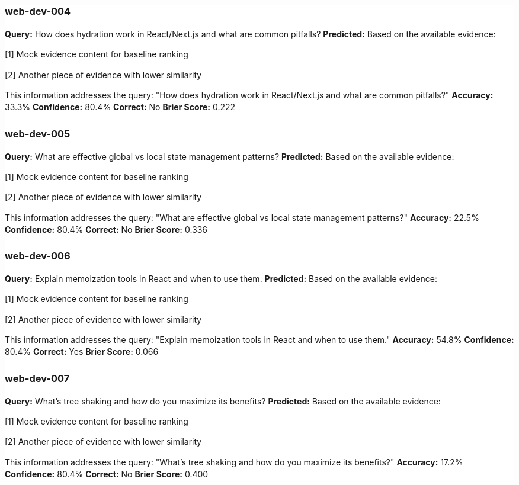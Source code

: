 ### web-dev-004
**Query:** How does hydration work in React/Next.js and what are common pitfalls?
**Predicted:** Based on the available evidence:

[1] Mock evidence content for baseline ranking

[2] Another piece of evidence with lower similarity

This information addresses the query: "How does hydration work in React/Next.js and what are common pitfalls?"
**Accuracy:** 33.3%
**Confidence:** 80.4%
**Correct:** No
**Brier Score:** 0.222

### web-dev-005
**Query:** What are effective global vs local state management patterns?
**Predicted:** Based on the available evidence:

[1] Mock evidence content for baseline ranking

[2] Another piece of evidence with lower similarity

This information addresses the query: "What are effective global vs local state management patterns?"
**Accuracy:** 22.5%
**Confidence:** 80.4%
**Correct:** No
**Brier Score:** 0.336

### web-dev-006
**Query:** Explain memoization tools in React and when to use them.
**Predicted:** Based on the available evidence:

[1] Mock evidence content for baseline ranking

[2] Another piece of evidence with lower similarity

This information addresses the query: "Explain memoization tools in React and when to use them."
**Accuracy:** 54.8%
**Confidence:** 80.4%
**Correct:** Yes
**Brier Score:** 0.066

### web-dev-007
**Query:** What’s tree shaking and how do you maximize its benefits?
**Predicted:** Based on the available evidence:

[1] Mock evidence content for baseline ranking

[2] Another piece of evidence with lower similarity

This information addresses the query: "What’s tree shaking and how do you maximize its benefits?"
**Accuracy:** 17.2%
**Confidence:** 80.4%
**Correct:** No
**Brier Score:** 0.400
